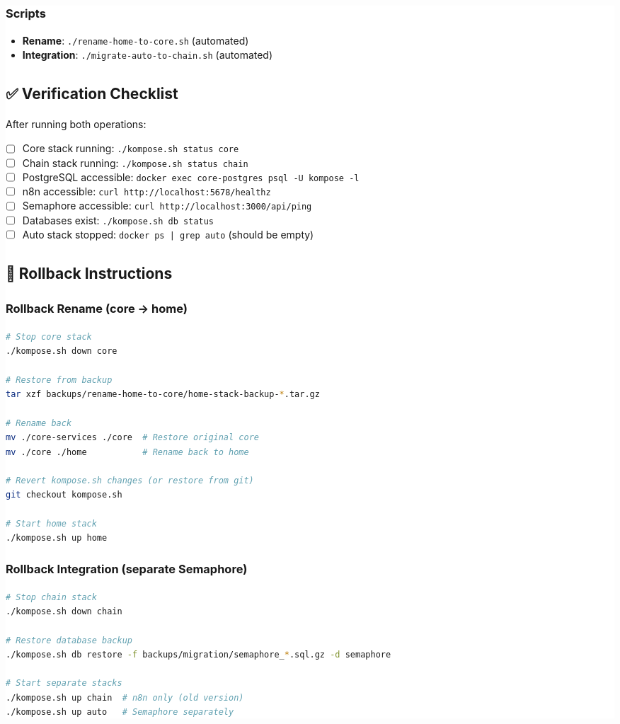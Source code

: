 ### Scripts
- **Rename**: `./rename-home-to-core.sh` (automated)
- **Integration**: `./migrate-auto-to-chain.sh` (automated)

## ✅ Verification Checklist

After running both operations:

- [ ] Core stack running: `./kompose.sh status core`
- [ ] Chain stack running: `./kompose.sh status chain`
- [ ] PostgreSQL accessible: `docker exec core-postgres psql -U kompose -l`
- [ ] n8n accessible: `curl http://localhost:5678/healthz`
- [ ] Semaphore accessible: `curl http://localhost:3000/api/ping`
- [ ] Databases exist: `./kompose.sh db status`
- [ ] Auto stack stopped: `docker ps | grep auto` (should be empty)

## 🔄 Rollback Instructions

### Rollback Rename (core → home)

```bash
# Stop core stack
./kompose.sh down core

# Restore from backup
tar xzf backups/rename-home-to-core/home-stack-backup-*.tar.gz

# Rename back
mv ./core-services ./core  # Restore original core
mv ./core ./home           # Rename back to home

# Revert kompose.sh changes (or restore from git)
git checkout kompose.sh

# Start home stack
./kompose.sh up home
```

### Rollback Integration (separate Semaphore)

```bash
# Stop chain stack
./kompose.sh down chain

# Restore database backup
./kompose.sh db restore -f backups/migration/semaphore_*.sql.gz -d semaphore

# Start separate stacks
./kompose.sh up chain  # n8n only (old version)
./kompose.sh up auto   # Semaphore separately
```
